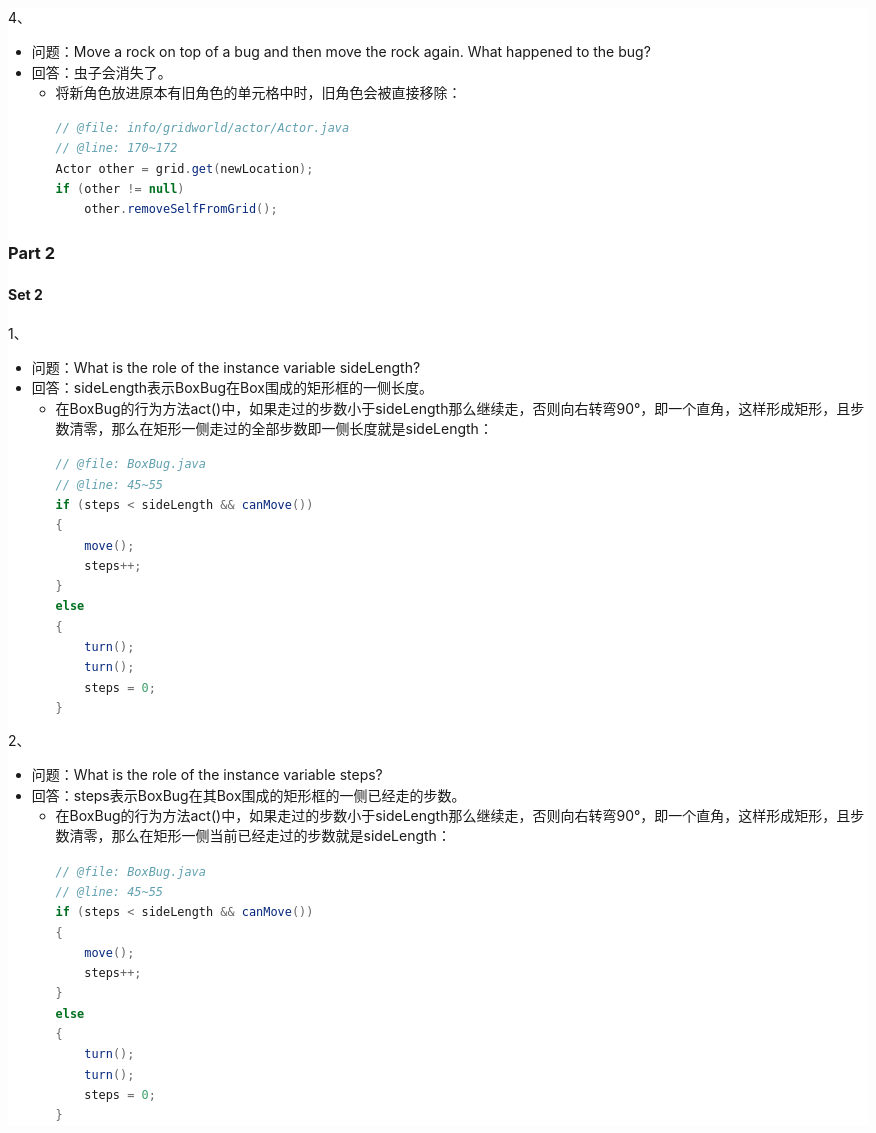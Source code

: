 4、
+ 问题：Move a rock on top of a bug and then move the rock again. What happened to the bug?
+ 回答：虫子会消失了。
  + 将新角色放进原本有旧角色的单元格中时，旧角色会被直接移除：
    ```java
    // @file: info/gridworld/actor/Actor.java
    // @line: 170~172
    Actor other = grid.get(newLocation);
    if (other != null)
        other.removeSelfFromGrid();
    ```

### Part 2

#### Set 2

1、
+ 问题：What is the role of the instance variable sideLength?
+ 回答：sideLength表示BoxBug在Box围成的矩形框的一侧长度。
  + 在BoxBug的行为方法act()中，如果走过的步数小于sideLength那么继续走，否则向右转弯90°，即一个直角，这样形成矩形，且步数清零，那么在矩形一侧走过的全部步数即一侧长度就是sideLength：
    ```java
    // @file: BoxBug.java
    // @line: 45~55
    if (steps < sideLength && canMove())
    {
        move();
        steps++;
    }
    else
    {
        turn();
        turn();
        steps = 0;
    }
    ```

2、
+ 问题：What is the role of the instance variable steps?
+ 回答：steps表示BoxBug在其Box围成的矩形框的一侧已经走的步数。
  + 在BoxBug的行为方法act()中，如果走过的步数小于sideLength那么继续走，否则向右转弯90°，即一个直角，这样形成矩形，且步数清零，那么在矩形一侧当前已经走过的步数就是sideLength：
    ```java
    // @file: BoxBug.java
    // @line: 45~55
    if (steps < sideLength && canMove())
    {
        move();
        steps++;
    }
    else
    {
        turn();
        turn();
        steps = 0;
    }
    ```
